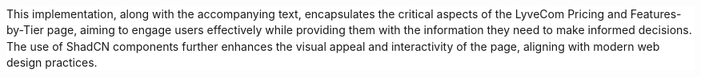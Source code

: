 
This implementation, along with the accompanying text, encapsulates the critical aspects of the LyveCom Pricing and Features-by-Tier page, aiming to engage users effectively while providing them with the information they need to make informed decisions. The use of ShadCN components further enhances the visual appeal and interactivity of the page, aligning with modern web design practices.
